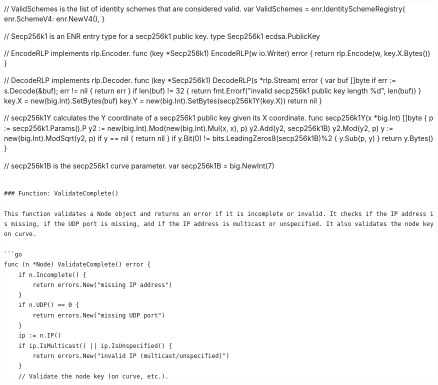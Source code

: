 // ValidSchemes is the list of identity schemes that are considered valid.
var ValidSchemes = enr.IdentitySchemeRegistry{
	enr.SchemeV4: enr.NewV4(),
}

// Secp256k1 is an ENR entry type for a secp256k1 public key.
type Secp256k1 ecdsa.PublicKey

// EncodeRLP implements rlp.Encoder.
func (key *Secp256k1) EncodeRLP(w io.Writer) error {
	return rlp.Encode(w, key.X.Bytes())
}

// DecodeRLP implements rlp.Decoder.
func (key *Secp256k1) DecodeRLP(s *rlp.Stream) error {
	var buf []byte
	if err := s.Decode(&buf); err != nil {
		return err
	}
	if len(buf) != 32 {
		return fmt.Errorf("invalid secp256k1 public key length %d", len(buf))
	}
	key.X = new(big.Int).SetBytes(buf)
	key.Y = new(big.Int).SetBytes(secp256k1Y(key.X))
	return nil
}

// secp256k1Y calculates the Y coordinate of a secp256k1 public key given its X coordinate.
func secp256k1Y(x *big.Int) []byte {
	p := secp256k1.Params().P
	y2 := new(big.Int).Mod(new(big.Int).Mul(x, x), p)
	y2.Add(y2, secp256k1B)
	y2.Mod(y2, p)
	y := new(big.Int).ModSqrt(y2, p)
	if y == nil {
		return nil
	}
	if y.Bit(0) != bits.LeadingZeros8(secp256k1B)%2 {
		y.Sub(p, y)
	}
	return y.Bytes()
}

// secp256k1B is the secp256k1 curve parameter.
var secp256k1B = big.NewInt(7)
``` ## Node Package Documentation

### Function: ValidateComplete()

This function validates a Node object and returns an error if it is incomplete or invalid. It checks if the IP address is missing, if the UDP port is missing, and if the IP address is multicast or unspecified. It also validates the node key on curve. 

```go
func (n *Node) ValidateComplete() error {
	if n.Incomplete() {
		return errors.New("missing IP address")
	}
	if n.UDP() == 0 {
		return errors.New("missing UDP port")
	}
	ip := n.IP()
	if ip.IsMulticast() || ip.IsUnspecified() {
		return errors.New("invalid IP (multicast/unspecified)")
	}
	// Validate the node key (on curve, etc.).
```